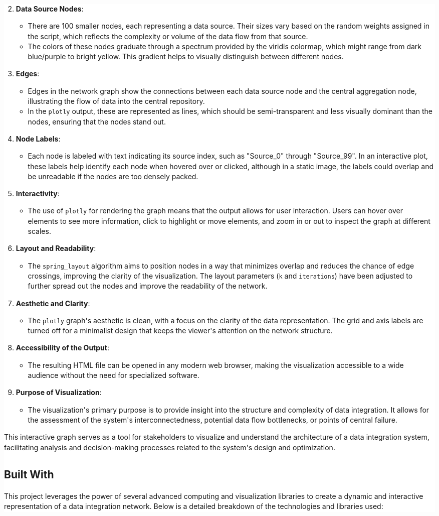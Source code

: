 2. **Data Source Nodes**:
   - There are 100 smaller nodes, each representing a data source. Their sizes vary based on the random weights assigned in the script, which reflects the complexity or volume of the data flow from that source.
   - The colors of these nodes graduate through a spectrum provided by the viridis colormap, which might range from dark blue/purple to bright yellow. This gradient helps to visually distinguish between different nodes.

3. **Edges**:
   - Edges in the network graph show the connections between each data source node and the central aggregation node, illustrating the flow of data into the central repository.
   - In the `plotly` output, these are represented as lines, which should be semi-transparent and less visually dominant than the nodes, ensuring that the nodes stand out.

4. **Node Labels**:
   - Each node is labeled with text indicating its source index, such as "Source_0" through "Source_99". In an interactive plot, these labels help identify each node when hovered over or clicked, although in a static image, the labels could overlap and be unreadable if the nodes are too densely packed.

5. **Interactivity**:
   - The use of `plotly` for rendering the graph means that the output allows for user interaction. Users can hover over elements to see more information, click to highlight or move elements, and zoom in or out to inspect the graph at different scales.

6. **Layout and Readability**:
   - The `spring_layout` algorithm aims to position nodes in a way that minimizes overlap and reduces the chance of edge crossings, improving the clarity of the visualization. The layout parameters (`k` and `iterations`) have been adjusted to further spread out the nodes and improve the readability of the network.

7. **Aesthetic and Clarity**:
   - The `plotly` graph's aesthetic is clean, with a focus on the clarity of the data representation. The grid and axis labels are turned off for a minimalist design that keeps the viewer's attention on the network structure.

8. **Accessibility of the Output**:
   - The resulting HTML file can be opened in any modern web browser, making the visualization accessible to a wide audience without the need for specialized software.

9. **Purpose of Visualization**:
   - The visualization's primary purpose is to provide insight into the structure and complexity of data integration. It allows for the assessment of the system's interconnectedness, potential data flow bottlenecks, or points of central failure.

This interactive graph serves as a tool for stakeholders to visualize and understand the architecture of a data integration system, facilitating analysis and decision-making processes related to the system's design and optimization.

## Built With

This project leverages the power of several advanced computing and visualization libraries to create a dynamic and interactive representation of a data integration network. Below is a detailed breakdown of the technologies and libraries used:
